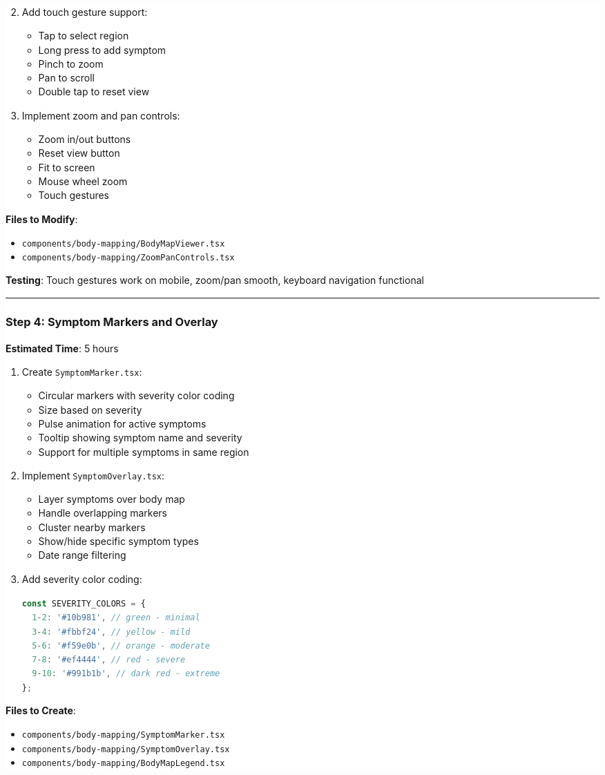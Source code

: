 2. Add touch gesture support:
   - Tap to select region
   - Long press to add symptom
   - Pinch to zoom
   - Pan to scroll
   - Double tap to reset view

3. Implement zoom and pan controls:
   - Zoom in/out buttons
   - Reset view button
   - Fit to screen
   - Mouse wheel zoom
   - Touch gestures

**Files to Modify**:
- `components/body-mapping/BodyMapViewer.tsx`
- `components/body-mapping/ZoomPanControls.tsx`

**Testing**: Touch gestures work on mobile, zoom/pan smooth, keyboard navigation functional

---

### Step 4: Symptom Markers and Overlay
**Estimated Time**: 5 hours

1. Create `SymptomMarker.tsx`:
   - Circular markers with severity color coding
   - Size based on severity
   - Pulse animation for active symptoms
   - Tooltip showing symptom name and severity
   - Support for multiple symptoms in same region

2. Implement `SymptomOverlay.tsx`:
   - Layer symptoms over body map
   - Handle overlapping markers
   - Cluster nearby markers
   - Show/hide specific symptom types
   - Date range filtering

3. Add severity color coding:
   ```typescript
   const SEVERITY_COLORS = {
     1-2: '#10b981', // green - minimal
     3-4: '#fbbf24', // yellow - mild
     5-6: '#f59e0b', // orange - moderate
     7-8: '#ef4444', // red - severe
     9-10: '#991b1b', // dark red - extreme
   };
   ```

**Files to Create**:
- `components/body-mapping/SymptomMarker.tsx`
- `components/body-mapping/SymptomOverlay.tsx`
- `components/body-mapping/BodyMapLegend.tsx`
